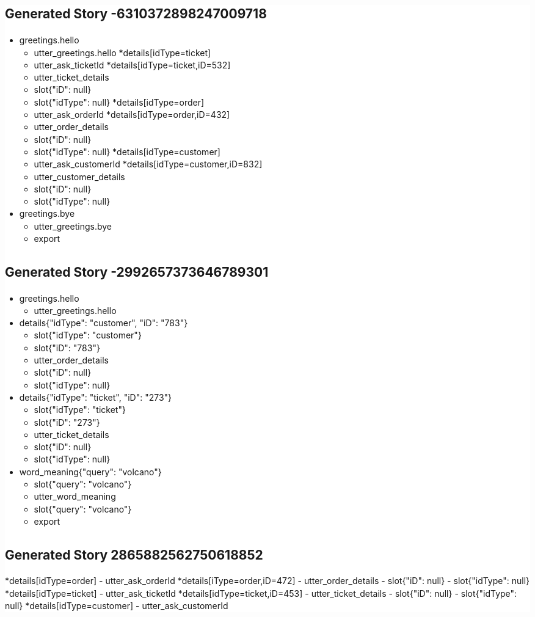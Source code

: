 ## Generated Story -6310372898247009718
* greetings.hello
    - utter_greetings.hello
*details[idType=ticket]
    - utter_ask_ticketId
*details[idType=ticket,iD=532]
    - utter_ticket_details
    - slot{"iD": null}
    - slot{"idType": null}
*details[idType=order]
    - utter_ask_orderId
*details[idType=order,iD=432]
    - utter_order_details
    - slot{"iD": null}
    - slot{"idType": null}
*details[idType=customer]
    - utter_ask_customerId
*details[idType=customer,iD=832]
    - utter_customer_details
    - slot{"iD": null}
    - slot{"idType": null}
* greetings.bye
    - utter_greetings.bye
    - export
    
## Generated Story -2992657373646789301
* greetings.hello
    - utter_greetings.hello
* details{"idType": "customer", "iD": "783"}
    - slot{"idType": "customer"}
    - slot{"iD": "783"}
    - utter_order_details
    - slot{"iD": null}
    - slot{"idType": null}
* details{"idType": "ticket", "iD": "273"}
    - slot{"idType": "ticket"}
    - slot{"iD": "273"}
    - utter_ticket_details
    - slot{"iD": null}
    - slot{"idType": null}
* word_meaning{"query": "volcano"}
    - slot{"query": "volcano"}
    - utter_word_meaning
    - slot{"query": "volcano"}
    - export
    
## Generated Story 2865882562750618852
*details[idType=order]
    - utter_ask_orderId
*details[iType=order,iD=472]
    - utter_order_details
    - slot{"iD": null}
    - slot{"idType": null}
*details[idType=ticket]
    - utter_ask_ticketId
*details[idType=ticket,iD=453]
    - utter_ticket_details
    - slot{"iD": null}
    - slot{"idType": null}
*details[idType=customer]
    - utter_ask_customerId